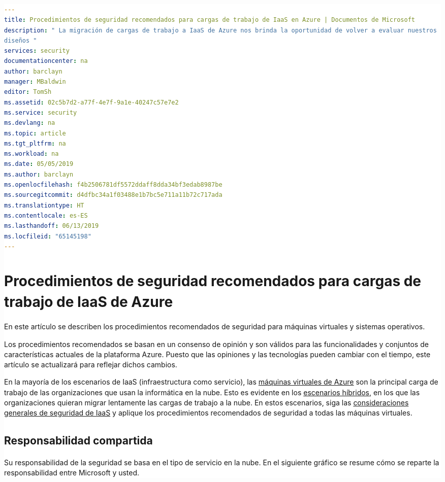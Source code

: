 ```yaml
---
title: Procedimientos de seguridad recomendados para cargas de trabajo de IaaS en Azure | Documentos de Microsoft
description: " La migración de cargas de trabajo a IaaS de Azure nos brinda la oportunidad de volver a evaluar nuestros diseños "
services: security
documentationcenter: na
author: barclayn
manager: MBaldwin
editor: TomSh
ms.assetid: 02c5b7d2-a77f-4e7f-9a1e-40247c57e7e2
ms.service: security
ms.devlang: na
ms.topic: article
ms.tgt_pltfrm: na
ms.workload: na
ms.date: 05/05/2019
ms.author: barclayn
ms.openlocfilehash: f4b2506781df5572ddaff8dda34bf3edab8987be
ms.sourcegitcommit: d4dfbc34a1f03488e1b7bc5e711a11b72c717ada
ms.translationtype: HT
ms.contentlocale: es-ES
ms.lasthandoff: 06/13/2019
ms.locfileid: "65145198"
---
```

# <a name="security-best-practices-for-iaas-workloads-in-azure"></a>Procedimientos de seguridad recomendados para cargas de trabajo de IaaS de Azure
En este artículo se describen los procedimientos recomendados de seguridad para máquinas virtuales y sistemas operativos.

Los procedimientos recomendados se basan en un consenso de opinión y son válidos para las funcionalidades y conjuntos de características actuales de la plataforma Azure. Puesto que las opiniones y las tecnologías pueden cambiar con el tiempo, este artículo se actualizará para reflejar dichos cambios.

En la mayoría de los escenarios de IaaS (infraestructura como servicio), las [máquinas virtuales de Azure](https://docs.microsoft.com/azure/virtual-machines/) son la principal carga de trabajo de las organizaciones que usan la informática en la nube. Esto es evidente en los [escenarios híbridos](https://social.technet.microsoft.com/wiki/contents/articles/18120.hybrid-cloud-infrastructure-design-considerations.aspx), en los que las organizaciones quieran migrar lentamente las cargas de trabajo a la nube. En estos escenarios, siga las [consideraciones generales de seguridad de IaaS](https://social.technet.microsoft.com/wiki/contents/articles/3808.security-considerations-for-infrastructure-as-a-service-iaas.aspx) y aplique los procedimientos recomendados de seguridad a todas las máquinas virtuales.

## <a name="shared-responsibility"></a>Responsabilidad compartida
Su responsabilidad de la seguridad se basa en el tipo de servicio en la nube. En el siguiente gráfico se resume cómo se reparte la responsabilidad entre Microsoft y usted.
